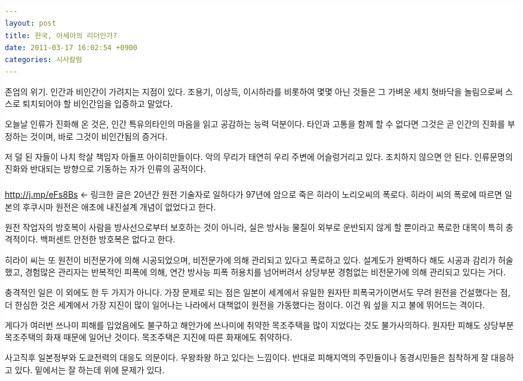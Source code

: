 ```yaml
---
layout: post
title: 한국, 아세아의 리더인가?
date: 2011-03-17 16:02:54 +0900
categories: 시사칼럼
---
```

존엄의 위기. 인간과 비인간이 가려지는 지점이 있다. 조용기, 이상득, 이시하라를 비롯하여 몇몇 아닌 것들은 그 가벼운 세치 혓바닥을 놀림으로써 스스로 퇴치되어야 할 비인간임을 입증하고 말았다. 



오늘날 인류가 진화해 온 것은, 인간 특유의타인의 마음을 읽고 공감하는 능력 덕분이다. 타인과 고통을 함께 할 수 없다면 그것은 곧 인간의 진화를 부정하는 것이며, 바로 그것이 비인간됨의 증거다. 


  


저 덜 된 자들이 나치 학살 책임자 아돌프 아이히만들이다. 악의 무리가 태연히 우리 주변에 어슬렁거리고 있다. 조치하지 않으면 안 된다. 인류문명의 진화와 반대되는 방향으로 기동하는 자가 인류의 공적이다.


  


###


  


http://j.mp/eFs8Bs <- 링크한 글은 20년간 원전 기술자로 일하다가 97년에 암으로 죽은 히라이 노리오씨의 폭로다. 히라이 씨의 폭로에 따르면 일본의 후쿠시마 원전은 애초에 내진설계 개념이 없었다고 한다.


  


원전 작업자의 방호복이 사람을 방사선으로부터 보호하는 것이 아니라, 실은 방사능 물질이 외부로 운반되지 않게 할 뿐이라고 폭로한 대목이 특히 충격적이다. 백퍼센트 안전한 방호복은 없다고 한다. 


  


히라이 씨는 또 원전이 비전문가에 의해 시공되었으며, 비전문가에 의해 관리되고 있다고 폭로하고 있다. 설계도가 완벽하다 해도 시공과 감리가 허술했고, 경험많은 관리자는 반복적인 피폭에 의해, 연간 방사능 피폭 허용치를 넘어버려서 상당부분 경험없는 비전문가에 의해 관리되고 있다는 거다.


  


충격적인 일은 이 외에도 한 두 가지가 아니다. 가장 문제로 되는 점은 일본이 세계에서 유일한 원자탄 피폭국가이면서도 무려 원전을 건설했다는 점, 더 한심한 것은 세계에서 가장 지진이 많이 일어나는 나라에서 대책없이 원전을 가동했다는 점이다. 이건 뭐 섶을 지고 불에 뛰어드는 격이다.


  


게다가 여러번 쓰나미 피해를 입었음에도 불구하고 해안가에 쓰나미에 취약한 목조주택을 많이 지었다는 것도 불가사의하다. 원자탄 피해도 상당부분 목조주택의 화재 때문에 일어난 것이다. 목조주택은 지진에 따른 화재에도 취약하다. 


  


사고직후 일본정부와 도쿄전력의 대응도 의문이다. 우왕좌왕 하고 있다는 느낌이다. 반대로 피해지역의 주민들이나 동경시민들은 침착하게 잘 대응하고 있다. 밑에서는 잘 하는데 위에 문제가 있다.
